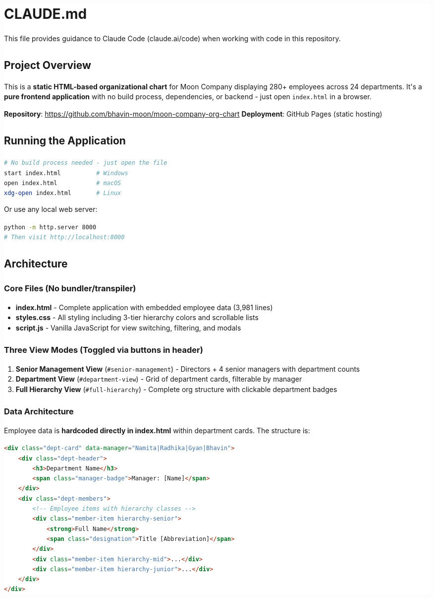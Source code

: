 # CLAUDE.md

This file provides guidance to Claude Code (claude.ai/code) when working with code in this repository.

## Project Overview

This is a **static HTML-based organizational chart** for Moon Company displaying 280+ employees across 24 departments. It's a **pure frontend application** with no build process, dependencies, or backend - just open `index.html` in a browser.

**Repository**: https://github.com/bhavin-moon/moon-company-org-chart
**Deployment**: GitHub Pages (static hosting)

## Running the Application

```bash
# No build process needed - just open the file
start index.html          # Windows
open index.html           # macOS
xdg-open index.html       # Linux
```

Or use any local web server:
```bash
python -m http.server 8000
# Then visit http://localhost:8000
```

## Architecture

### Core Files (No bundler/transpiler)
- **index.html** - Complete application with embedded employee data (3,981 lines)
- **styles.css** - All styling including 3-tier hierarchy colors and scrollable lists
- **script.js** - Vanilla JavaScript for view switching, filtering, and modals

### Three View Modes (Toggled via buttons in header)
1. **Senior Management View** (`#senior-management`) - Directors + 4 senior managers with department counts
2. **Department View** (`#department-view`) - Grid of department cards, filterable by manager
3. **Full Hierarchy View** (`#full-hierarchy`) - Complete org structure with clickable department badges

### Data Architecture

Employee data is **hardcoded directly in index.html** within department cards. The structure is:

```html
<div class="dept-card" data-manager="Namita|Radhika|Gyan|Bhavin">
    <div class="dept-header">
        <h3>Department Name</h3>
        <span class="manager-badge">Manager: [Name]</span>
    </div>
    <div class="dept-members">
        <!-- Employee items with hierarchy classes -->
        <div class="member-item hierarchy-senior">
            <strong>Full Name</strong>
            <span class="designation">Title [Abbreviation]</span>
        </div>
        <div class="member-item hierarchy-mid">...</div>
        <div class="member-item hierarchy-junior">...</div>
    </div>
</div>
```